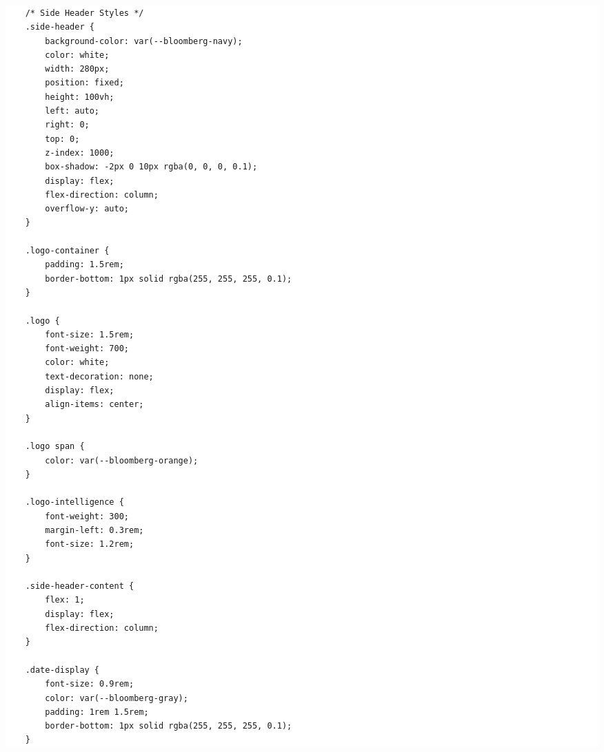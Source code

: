         /* Side Header Styles */
        .side-header {
            background-color: var(--bloomberg-navy);
            color: white;
            width: 280px;
            position: fixed;
            height: 100vh;
            left: auto;
            right: 0;
            top: 0;
            z-index: 1000;
            box-shadow: -2px 0 10px rgba(0, 0, 0, 0.1);
            display: flex;
            flex-direction: column;
            overflow-y: auto;
        }

        .logo-container {
            padding: 1.5rem;
            border-bottom: 1px solid rgba(255, 255, 255, 0.1);
        }

        .logo {
            font-size: 1.5rem;
            font-weight: 700;
            color: white;
            text-decoration: none;
            display: flex;
            align-items: center;
        }

        .logo span {
            color: var(--bloomberg-orange);
        }

        .logo-intelligence {
            font-weight: 300;
            margin-left: 0.3rem;
            font-size: 1.2rem;
        }

        .side-header-content {
            flex: 1;
            display: flex;
            flex-direction: column;
        }

        .date-display {
            font-size: 0.9rem;
            color: var(--bloomberg-gray);
            padding: 1rem 1.5rem;
            border-bottom: 1px solid rgba(255, 255, 255, 0.1);
        }
